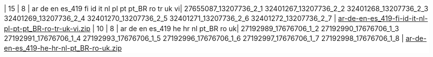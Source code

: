 | 15 | 8 | ar de en es_419 fi id it nl pl pt pt_BR ro tr uk vi|  27655087_13207736_2_1 32401267_13207736_2_2 32401268_13207736_2_3 32401269_13207736_2_4 32401270_13207736_2_5 32401271_13207736_2_6 32401272_13207736_2_7 | [ar-de-en-es_419-fi-id-it-nl-pl-pt-pt_BR-ro-tr-uk-vi.zip](https://raw.githubusercontent.com/Helsinki-NLP/OpenSubtitles-devtest/refs/heads/master/devtest-xml/multi-linksets-all/2024/ar-de-en-es_419-fi-id-it-nl-pl-pt-pt_BR-ro-tr-uk-vi.zip)
| 10 | 8 | ar de en es_419 he hr nl pt_BR ro uk|  27192989_17676706_1_2 27192990_17676706_1_3 27192991_17676706_1_4 27192993_17676706_1_5 27192996_17676706_1_6 27192997_17676706_1_7 27192998_17676706_1_8 | [ar-de-en-es_419-he-hr-nl-pt_BR-ro-uk.zip](https://raw.githubusercontent.com/Helsinki-NLP/OpenSubtitles-devtest/refs/heads/master/devtest-xml/multi-linksets-all/2024/ar-de-en-es_419-he-hr-nl-pt_BR-ro-uk.zip)
